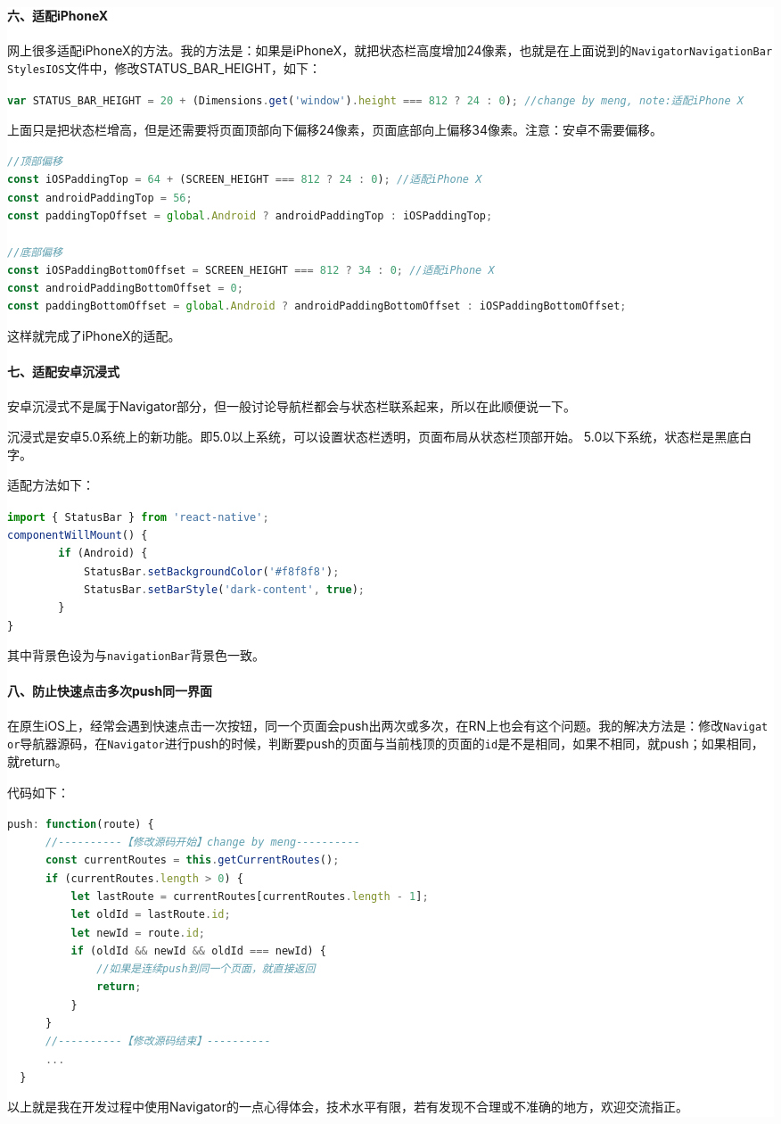 
#### 六、适配iPhoneX
网上很多适配iPhoneX的方法。我的方法是：如果是iPhoneX，就把状态栏高度增加24像素，也就是在上面说到的`NavigatorNavigationBarStylesIOS`文件中，修改STATUS_BAR_HEIGHT，如下：
```javascript
var STATUS_BAR_HEIGHT = 20 + (Dimensions.get('window').height === 812 ? 24 : 0); //change by meng, note:适配iPhone X
```

上面只是把状态栏增高，但是还需要将页面顶部向下偏移24像素，页面底部向上偏移34像素。注意：安卓不需要偏移。
```javascript
//顶部偏移
const iOSPaddingTop = 64 + (SCREEN_HEIGHT === 812 ? 24 : 0); //适配iPhone X
const androidPaddingTop = 56;
const paddingTopOffset = global.Android ? androidPaddingTop : iOSPaddingTop;

//底部偏移
const iOSPaddingBottomOffset = SCREEN_HEIGHT === 812 ? 34 : 0; //适配iPhone X
const androidPaddingBottomOffset = 0;
const paddingBottomOffset = global.Android ? androidPaddingBottomOffset : iOSPaddingBottomOffset;

```
这样就完成了iPhoneX的适配。


#### 七、适配安卓沉浸式
安卓沉浸式不是属于Navigator部分，但一般讨论导航栏都会与状态栏联系起来，所以在此顺便说一下。

沉浸式是安卓5.0系统上的新功能。即5.0以上系统，可以设置状态栏透明，页面布局从状态栏顶部开始。
5.0以下系统，状态栏是黑底白字。

适配方法如下：
```javascript
import { StatusBar } from 'react-native';
componentWillMount() {
        if (Android) {
            StatusBar.setBackgroundColor('#f8f8f8');
            StatusBar.setBarStyle('dark-content', true);
        }
}
```
其中背景色设为与`navigationBar`背景色一致。


#### 八、防止快速点击多次push同一界面
在原生iOS上，经常会遇到快速点击一次按钮，同一个页面会push出两次或多次，在RN上也会有这个问题。我的解决方法是：修改`Navigator`导航器源码，在`Navigator`进行push的时候，判断要push的页面与当前栈顶的页面的`id`是不是相同，如果不相同，就push；如果相同，就return。

代码如下：
```javascript
push: function(route) {
      //----------【修改源码开始】change by meng----------
	  const currentRoutes = this.getCurrentRoutes();
      if (currentRoutes.length > 0) {
          let lastRoute = currentRoutes[currentRoutes.length - 1];
          let oldId = lastRoute.id;
          let newId = route.id;
          if (oldId && newId && oldId === newId) {
              //如果是连续push到同一个页面，就直接返回
              return;
          }
      }
      //----------【修改源码结束】----------
	  ...
  }
```

以上就是我在开发过程中使用Navigator的一点心得体会，技术水平有限，若有发现不合理或不准确的地方，欢迎交流指正。

